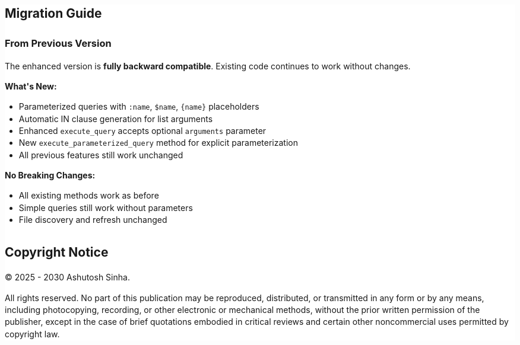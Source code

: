 ## Migration Guide

### From Previous Version
The enhanced version is **fully backward compatible**. Existing code continues to work without changes.

**What's New:**
- Parameterized queries with `:name`, `$name`, `{name}` placeholders
- Automatic IN clause generation for list arguments
- Enhanced `execute_query` accepts optional `arguments` parameter
- New `execute_parameterized_query` method for explicit parameterization
- All previous features still work unchanged

**No Breaking Changes:**
- All existing methods work as before
- Simple queries still work without parameters
- File discovery and refresh unchanged

## Copyright Notice

© 2025 - 2030 Ashutosh Sinha.

All rights reserved. No part of this publication may be reproduced, distributed, or transmitted in any form or by any means, including photocopying, recording, or other electronic or mechanical methods, without the prior written permission of the publisher, except in the case of brief quotations embodied in critical reviews and certain other noncommercial uses permitted by copyright law.